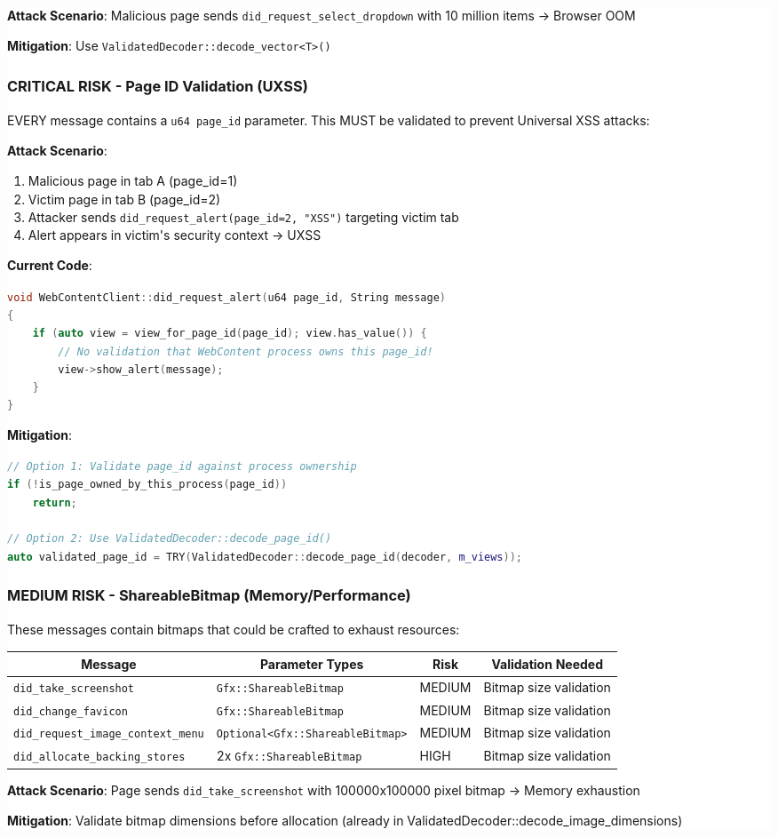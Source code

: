 **Attack Scenario**: Malicious page sends `did_request_select_dropdown` with 10 million items → Browser OOM

**Mitigation**: Use `ValidatedDecoder::decode_vector<T>()`

### CRITICAL RISK - Page ID Validation (UXSS)

EVERY message contains a `u64 page_id` parameter. This MUST be validated to prevent Universal XSS attacks:

**Attack Scenario**:
1. Malicious page in tab A (page_id=1)
2. Victim page in tab B (page_id=2)
3. Attacker sends `did_request_alert(page_id=2, "XSS")` targeting victim tab
4. Alert appears in victim's security context → UXSS

**Current Code**:
```cpp
void WebContentClient::did_request_alert(u64 page_id, String message)
{
    if (auto view = view_for_page_id(page_id); view.has_value()) {
        // No validation that WebContent process owns this page_id!
        view->show_alert(message);
    }
}
```

**Mitigation**:
```cpp
// Option 1: Validate page_id against process ownership
if (!is_page_owned_by_this_process(page_id))
    return;

// Option 2: Use ValidatedDecoder::decode_page_id()
auto validated_page_id = TRY(ValidatedDecoder::decode_page_id(decoder, m_views));
```

### MEDIUM RISK - ShareableBitmap (Memory/Performance)

These messages contain bitmaps that could be crafted to exhaust resources:

| Message | Parameter Types | Risk | Validation Needed |
|---------|----------------|------|-------------------|
| `did_take_screenshot` | `Gfx::ShareableBitmap` | MEDIUM | Bitmap size validation |
| `did_change_favicon` | `Gfx::ShareableBitmap` | MEDIUM | Bitmap size validation |
| `did_request_image_context_menu` | `Optional<Gfx::ShareableBitmap>` | MEDIUM | Bitmap size validation |
| `did_allocate_backing_stores` | 2x `Gfx::ShareableBitmap` | HIGH | Bitmap size validation |

**Attack Scenario**: Page sends `did_take_screenshot` with 100000x100000 pixel bitmap → Memory exhaustion

**Mitigation**: Validate bitmap dimensions before allocation (already in ValidatedDecoder::decode_image_dimensions)
